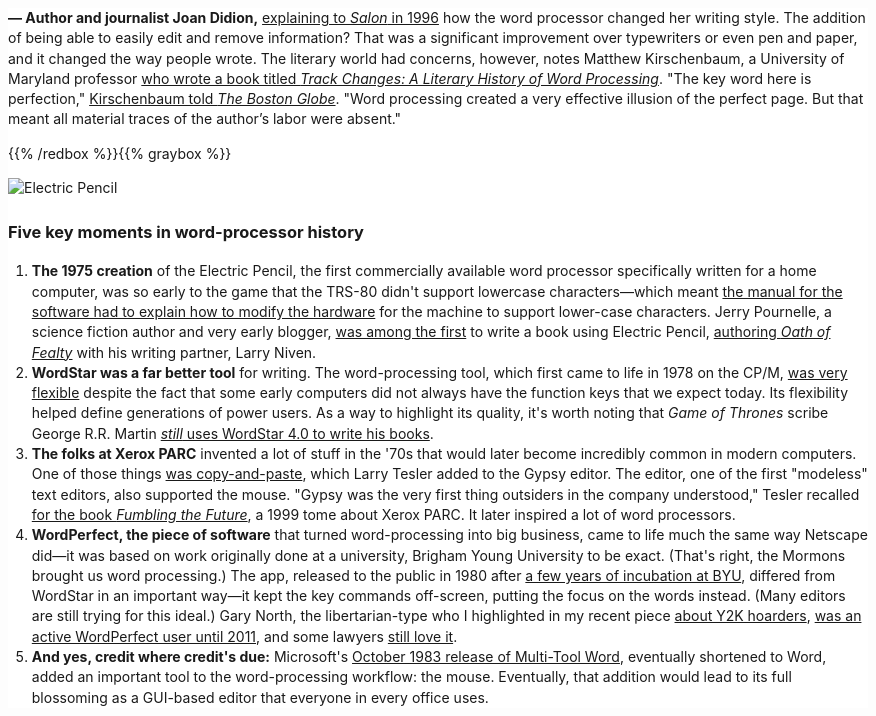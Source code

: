 **— Author and journalist Joan Didion,** [explaining to *Salon* in 1996](http://www.salon.com/1996/10/28/interview_11/) how the word processor changed her writing style. The addition of being able to easily edit and remove information? That was a significant improvement over typewriters or even pen and paper, and it changed the way people wrote. The literary world had concerns, however, notes Matthew Kirschenbaum, a University of Maryland professor [who wrote a book titled *Track Changes: A Literary History of Word Processing*](http://amzn.to/2bhssuF). "The key word here is perfection," [Kirschenbaum told *The Boston Globe*](https://www.bostonglobe.com/ideas/2016/05/04/the-qwerty-history-word-processor/MVLyjLykRcXyzYlWuNOXnJ/story.html). "Word processing created a very effective illusion of the perfect page. But that meant all material traces of the author’s labor were absent."

{{% /redbox %}}{{% graybox %}}

![Electric Pencil](http://tedium.imgix.net/2017/06/0816_pencil.png)

### Five key moments in word-processor history

1. **The 1975 creation** of the Electric Pencil, the first commercially available word processor specifically written for a home computer, was so early to the game that the TRS-80 didn't support lowercase characters—which meant [the manual for the software had to explain how to modify the hardware](http://www.trs-80.org/electric-pencil-lowercase-modification/) for the machine to support lower-case characters. Jerry Pournelle, a science fiction author and very early blogger, [was among the first](http://articles.latimes.com/1985-10-27/magazine/tm-13029_1_chaos-manor) to write a book using Electric Pencil, [authoring *Oath of Fealty*](http://amzn.to/2b4XrJT) with his writing partner, Larry Niven.
2. **WordStar was a far better tool** for writing. The word-processing tool, which first came to life in 1978 on the CP/M, [was very flexible](https://web.archive.org/web/20130706022357/http://www.wordstar.org/index.php/wordstar-history) despite the fact that some early computers did not always have the function keys that we expect today. Its flexibility helped define generations of power users. As a way to highlight its quality, it's worth noting that *Game of Thrones* scribe George R.R. Martin [*still* uses WordStar 4.0 to write his books](http://www.slate.com/blogs/future_tense/2014/05/14/george_r_r_martin_writes_on_dos_based_wordstar_4_0_software_from_the_1980s.html).
3. **The folks at Xerox PARC** invented a lot of stuff in the '70s that would later become incredibly common in modern computers. One of those things [was copy-and-paste](http://dl.acm.org/authorize?6716500), which Larry Tesler added to the Gypsy editor. The editor, one of the first "modeless" text editors, also supported the mouse. "Gypsy was the very first thing outsiders in the company understood," Tesler recalled [for the book *Fumbling the Future*](http://amzn.to/2b52Gch), a 1999 tome about Xerox PARC. It later inspired a lot of word processors.
4. **WordPerfect, the piece of software** that turned word-processing into big business, came to life much the same way Netscape did—it was based on work originally done at a university, Brigham Young University to be exact. (That's right, the Mormons brought us word processing.) The app, released to the public in 1980 after [a few years of incubation at BYU](http://wheatley.byu.edu/about/board/bios/index.cfm?id=1), differed from WordStar in an important way—it kept the key commands off-screen, putting the focus on the words instead. (Many editors are still trying for this ideal.) Gary North, the libertarian-type who I highlighted in my recent piece [about Y2K hoarders](http://tedium.co/2016/07/19/y2k-hoarding-survivalists-freakout/), [was an active WordPerfect user until 2011](https://www.lewrockwell.com/2011/02/gary-north/the-worlds-longest-using-wordperfect-author-defects/), and some lawyers [still love it](http://www.microcounsel.com/nextgen.htm).
5. **And yes, credit where credit's due:** Microsoft's [October 1983 release of Multi-Tool Word](https://books.google.com/books?id=4S8EAAAAMBAJ&pg=PA10#v=onepage&q&f=false), eventually shortened to Word, added an important tool to the word-processing workflow: the mouse. Eventually, that addition would lead to its full blossoming as a GUI-based editor that everyone in every office uses.
